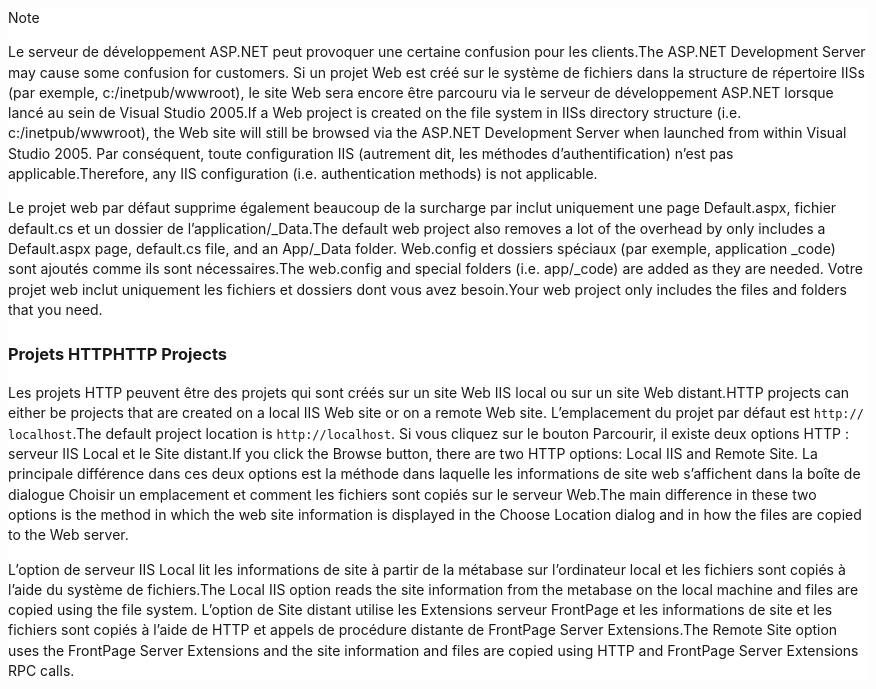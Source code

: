 > [!NOTE]
> <span data-ttu-id="8d28b-149">Le serveur de développement ASP.NET peut provoquer une certaine confusion pour les clients.</span><span class="sxs-lookup"><span data-stu-id="8d28b-149">The ASP.NET Development Server may cause some confusion for customers.</span></span> <span data-ttu-id="8d28b-150">Si un projet Web est créé sur le système de fichiers dans la structure de répertoire IISs (par exemple, c:/inetpub/wwwroot), le site Web sera encore être parcouru via le serveur de développement ASP.NET lorsque lancé au sein de Visual Studio 2005.</span><span class="sxs-lookup"><span data-stu-id="8d28b-150">If a Web project is created on the file system in IISs directory structure (i.e. c:/inetpub/wwwroot), the Web site will still be browsed via the ASP.NET Development Server when launched from within Visual Studio 2005.</span></span> <span data-ttu-id="8d28b-151">Par conséquent, toute configuration IIS (autrement dit, les méthodes d’authentification) n’est pas applicable.</span><span class="sxs-lookup"><span data-stu-id="8d28b-151">Therefore, any IIS configuration (i.e. authentication methods) is not applicable.</span></span>


<span data-ttu-id="8d28b-152">Le projet web par défaut supprime également beaucoup de la surcharge par inclut uniquement une page Default.aspx, fichier default.cs et un dossier de l’application/_Data.</span><span class="sxs-lookup"><span data-stu-id="8d28b-152">The default web project also removes a lot of the overhead by only includes a Default.aspx page, default.cs file, and an App/_Data folder.</span></span> <span data-ttu-id="8d28b-153">Web.config et dossiers spéciaux (par exemple, application _code) sont ajoutés comme ils sont nécessaires.</span><span class="sxs-lookup"><span data-stu-id="8d28b-153">The web.config and special folders (i.e. app/_code) are added as they are needed.</span></span> <span data-ttu-id="8d28b-154">Votre projet web inclut uniquement les fichiers et dossiers dont vous avez besoin.</span><span class="sxs-lookup"><span data-stu-id="8d28b-154">Your web project only includes the files and folders that you need.</span></span>

### <a name="http-projects"></a><span data-ttu-id="8d28b-155">Projets HTTP</span><span class="sxs-lookup"><span data-stu-id="8d28b-155">HTTP Projects</span></span>

<span data-ttu-id="8d28b-156">Les projets HTTP peuvent être des projets qui sont créés sur un site Web IIS local ou sur un site Web distant.</span><span class="sxs-lookup"><span data-stu-id="8d28b-156">HTTP projects can either be projects that are created on a local IIS Web site or on a remote Web site.</span></span> <span data-ttu-id="8d28b-157">L’emplacement du projet par défaut est `http://localhost`.</span><span class="sxs-lookup"><span data-stu-id="8d28b-157">The default project location is `http://localhost`.</span></span> <span data-ttu-id="8d28b-158">Si vous cliquez sur le bouton Parcourir, il existe deux options HTTP : serveur IIS Local et le Site distant.</span><span class="sxs-lookup"><span data-stu-id="8d28b-158">If you click the Browse button, there are two HTTP options: Local IIS and Remote Site.</span></span> <span data-ttu-id="8d28b-159">La principale différence dans ces deux options est la méthode dans laquelle les informations de site web s’affichent dans la boîte de dialogue Choisir un emplacement et comment les fichiers sont copiés sur le serveur Web.</span><span class="sxs-lookup"><span data-stu-id="8d28b-159">The main difference in these two options is the method in which the web site information is displayed in the Choose Location dialog and in how the files are copied to the Web server.</span></span>

<span data-ttu-id="8d28b-160">L’option de serveur IIS Local lit les informations de site à partir de la métabase sur l’ordinateur local et les fichiers sont copiés à l’aide du système de fichiers.</span><span class="sxs-lookup"><span data-stu-id="8d28b-160">The Local IIS option reads the site information from the metabase on the local machine and files are copied using the file system.</span></span> <span data-ttu-id="8d28b-161">L’option de Site distant utilise les Extensions serveur FrontPage et les informations de site et les fichiers sont copiés à l’aide de HTTP et appels de procédure distante de FrontPage Server Extensions.</span><span class="sxs-lookup"><span data-stu-id="8d28b-161">The Remote Site option uses the FrontPage Server Extensions and the site information and files are copied using HTTP and FrontPage Server Extensions RPC calls.</span></span>
